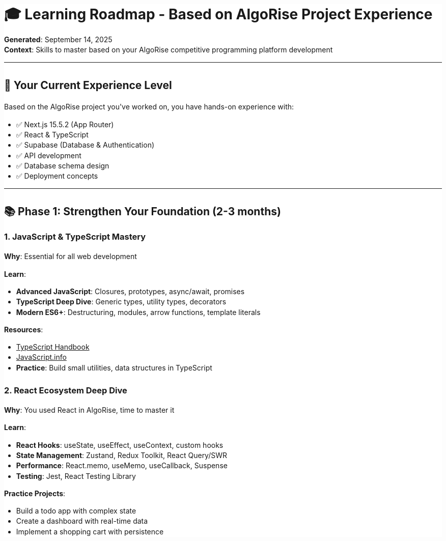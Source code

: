 # 🎓 Learning Roadmap - Based on AlgoRise Project Experience

**Generated**: September 14, 2025  
**Context**: Skills to master based on your AlgoRise competitive programming platform development

---

## 🎯 **Your Current Experience Level**

Based on the AlgoRise project you've worked on, you have hands-on experience with:

- ✅ Next.js 15.5.2 (App Router)
- ✅ React & TypeScript
- ✅ Supabase (Database & Authentication)
- ✅ API development
- ✅ Database schema design
- ✅ Deployment concepts

---

## 📚 **Phase 1: Strengthen Your Foundation (2-3 months)**

### 1. JavaScript & TypeScript Mastery

**Why**: Essential for all web development

**Learn**:

- **Advanced JavaScript**: Closures, prototypes, async/await, promises
- **TypeScript Deep Dive**: Generic types, utility types, decorators
- **Modern ES6+**: Destructuring, modules, arrow functions, template literals

**Resources**:

- [TypeScript Handbook](https://www.typescriptlang.org/docs/)
- [JavaScript.info](https://javascript.info/)
- **Practice**: Build small utilities, data structures in TypeScript

### 2. React Ecosystem Deep Dive

**Why**: You used React in AlgoRise, time to master it

**Learn**:

- **React Hooks**: useState, useEffect, useContext, custom hooks
- **State Management**: Zustand, Redux Toolkit, React Query/SWR
- **Performance**: React.memo, useMemo, useCallback, Suspense
- **Testing**: Jest, React Testing Library

**Practice Projects**:

- Build a todo app with complex state
- Create a dashboard with real-time data
- Implement a shopping cart with persistence
